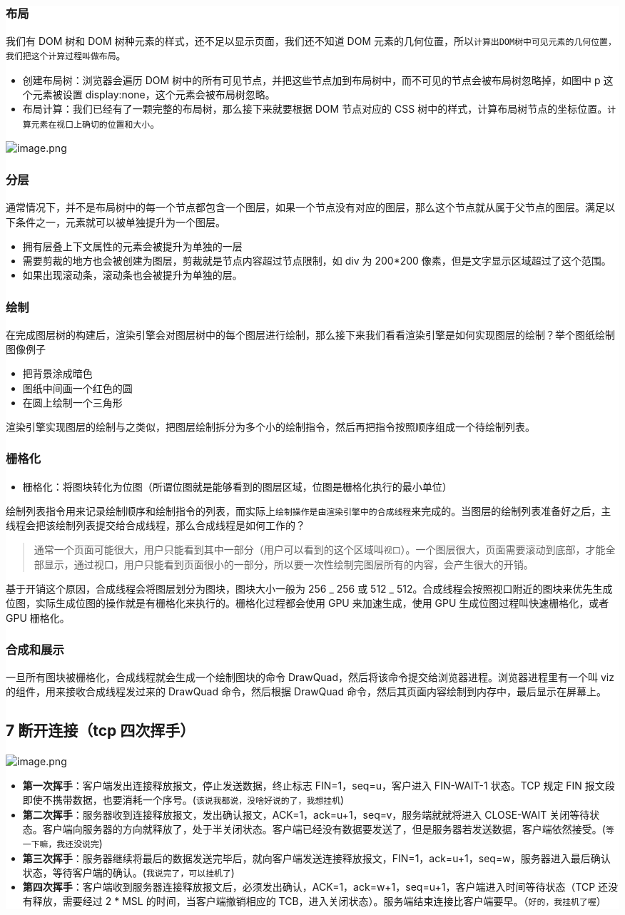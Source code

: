 ### 布局

我们有 DOM 树和 DOM 树种元素的样式，还不足以显示页面，我们还不知道 DOM 元素的几何位置，所以`计算出DOM树中可见元素的几何位置，我们把这个计算过程叫做布局`。

- 创建布局树：浏览器会遍历 DOM 树中的所有可见节点，并把这些节点加到布局树中，而不可见的节点会被布局树忽略掉，如图中 p 这个元素被设置 display:none，这个元素会被布局树忽略。
- 布局计算：我们已经有了一颗完整的布局树，那么接下来就要根据 DOM 节点对应的 CSS 树中的样式，计算布局树节点的坐标位置。`计算元素在视口上确切的位置和大小`。

![image.png](https://p9-juejin.byteimg.com/tos-cn-i-k3u1fbpfcp/4283c229d25b42d18a02df5944c554b2~tplv-k3u1fbpfcp-zoom-in-crop-mark:4536:0:0:0.awebp?)

### **分层**

通常情况下，并不是布局树中的每一个节点都包含一个图层，如果一个节点没有对应的图层，那么这个节点就从属于父节点的图层。满足以下条件之一，元素就可以被单独提升为一个图层。

- 拥有层叠上下文属性的元素会被提升为单独的一层
- 需要剪裁的地方也会被创建为图层，剪裁就是节点内容超过节点限制，如 div 为 200\*200 像素，但是文字显示区域超过了这个范围。
- 如果出现滚动条，滚动条也会被提升为单独的层。

### **绘制**

在完成图层树的构建后，渲染引擎会对图层树中的每个图层进行绘制，那么接下来我们看看渲染引擎是如何实现图层的绘制？举个图纸绘制图像例子

- 把背景涂成暗色
- 图纸中间画一个红色的圆
- 在圆上绘制一个三角形

渲染引擎实现图层的绘制与之类似，把图层绘制拆分为多个小的绘制指令，然后再把指令按照顺序组成一个待绘制列表。

### **栅格化**

- 栅格化：将图块转化为位图（所谓位图就是能够看到的图层区域，位图是栅格化执行的最小单位）

绘制列表指令用来记录绘制顺序和绘制指令的列表，而实际上`绘制操作是由渲染引擎中的合成线程`来完成的。当图层的绘制列表准备好之后，主线程会把该绘制列表提交给合成线程，那么合成线程是如何工作的？

> 通常一个页面可能很大，用户只能看到其中一部分（用户可以看到的这个区域叫`视口`）。一个图层很大，页面需要滚动到底部，才能全部显示，通过视口，用户只能看到页面很小的一部分，所以要一次性绘制完图层所有的内容，会产生很大的开销。

基于开销这个原因，合成线程会将图层划分为图块，图块大小一般为 256 _ 256 或 512 _ 512。合成线程会按照视口附近的图块来优先生成位图，实际生成位图的操作就是有栅格化来执行的。栅格化过程都会使用 GPU 来加速生成，使用 GPU 生成位图过程叫快速栅格化，或者 GPU 栅格化。

### **合成和展示**

一旦所有图块被栅格化，合成线程就会生成一个绘制图块的命令 DrawQuad，然后将该命令提交给浏览器进程。浏览器进程里有一个叫 viz 的组件，用来接收合成线程发过来的 DrawQuad 命令，然后根据 DrawQuad 命令，然后其页面内容绘制到内存中，最后显示在屏幕上。

## 7 断开连接（tcp 四次挥手）

![image.png](https://p3-juejin.byteimg.com/tos-cn-i-k3u1fbpfcp/a08c3193b8e0499889696847ec86bff8~tplv-k3u1fbpfcp-zoom-in-crop-mark:4536:0:0:0.awebp?)

- **第一次挥手**：客户端发出连接释放报文，停止发送数据，终止标志 FIN=1，seq=u，客户进入 FIN-WAIT-1 状态。TCP 规定 FIN 报文段即使不携带数据，也要消耗一个序号。(`该说我都说，没啥好说的了，我想挂机`)
- **第二次挥手**：服务器收到连接释放报文，发出确认报文，ACK=1，ack=u+1，seq=v，服务端就就将进入 CLOSE-WAIT 关闭等待状态。客户端向服务器的方向就释放了，处于半关闭状态。客户端已经没有数据要发送了，但是服务器若发送数据，客户端依然接受。(`等一下嘛，我还没说完`)
- **第三次挥手**：服务器继续将最后的数据发送完毕后，就向客户端发送连接释放报文，FIN=1，ack=u+1，seq=w，服务器进入最后确认状态，等待客户端的确认。(`我说完了，可以挂机了`)
- **第四次挥手**：客户端收到服务器连接释放报文后，必须发出确认，ACK=1，ack=w+1，seq=u+1，客户端进入时间等待状态（TCP 还没有释放，需要经过 2 \* MSL 的时间，当客户端撤销相应的 TCB，进入关闭状态）。服务端结束连接比客户端要早。（`好的，我挂机了喔`）
